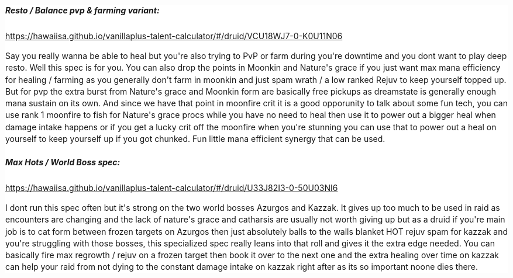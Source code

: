 ##### Resto / Balance pvp & farming variant:

https://hawaiisa.github.io/vanillaplus-talent-calculator/#/druid/VCU18WJ7-0-K0U11N06

Say you really wanna be able to heal but you're also trying to PvP or farm during you're downtime and you dont want to play deep resto. Well this spec is for you. You can also drop the points in Moonkin and Nature's grace if you just want max mana efficiency for healing / farming as you generally don't farm in moonkin and just spam wrath / a low ranked Rejuv to keep yourself topped up. But for pvp the extra burst from Nature's grace and Moonkin form are basically free pickups as dreamstate is generally enough mana sustain on its own. And since we have that point in moonfire crit it is a good opporunity to talk about some fun tech, you can use rank 1 moonfire to fish for Nature's grace procs while you have no need to heal then use it to power out a bigger heal when damage intake happens or if you get a lucky crit off the moonfire when you're stunning you can use that to power out a heal on yourself to keep yourself up if you got chunked. Fun little mana efficient synergy that can be used.

##### Max Hots / World Boss spec:

https://hawaiisa.github.io/vanillaplus-talent-calculator/#/druid/U33J82I3-0-50U03NI6

I dont run this spec often but it's strong on the two world bosses Azurgos and Kazzak. It gives up too much to be used in raid as encounters are changing and the lack of nature's grace and catharsis are usually not worth giving up but as a druid if you're main job is to cat form between frozen targets on Azurgos then just absolutely balls to the walls blanket HOT rejuv spam for kazzak and you're struggling with those bosses, this specialized spec really leans into that roll and gives it the extra edge needed. You can basically fire max regrowth / rejuv on a frozen target then book it over to the next one and the extra healing over time on kazzak can help your raid from not dying to the constant damage intake on kazzak right after as its so important noone dies there.
